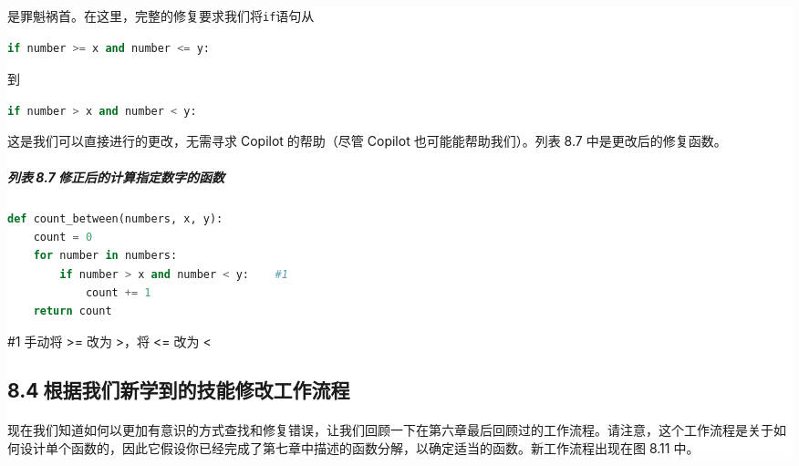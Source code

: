 是罪魁祸首。在这里，完整的修复要求我们将`if`语句从

```py
if number >= x and number <= y:
```

到

```py
if number > x and number < y:
```

这是我们可以直接进行的更改，无需寻求 Copilot 的帮助（尽管 Copilot 也可能能帮助我们）。列表 8.7 中是更改后的修复函数。

##### 列表 8.7 修正后的计算指定数字的函数

```py
def count_between(numbers, x, y):
    count = 0
    for number in numbers:
        if number > x and number < y:    #1
            count += 1
    return count
```

#1 手动将 >= 改为 >，将 <= 改为 <

## 8.4 根据我们新学到的技能修改工作流程

现在我们知道如何以更加有意识的方式查找和修复错误，让我们回顾一下在第六章最后回顾过的工作流程。请注意，这个工作流程是关于如何设计单个函数的，因此它假设你已经完成了第七章中描述的函数分解，以确定适当的函数。新工作流程出现在图 8.11 中。
